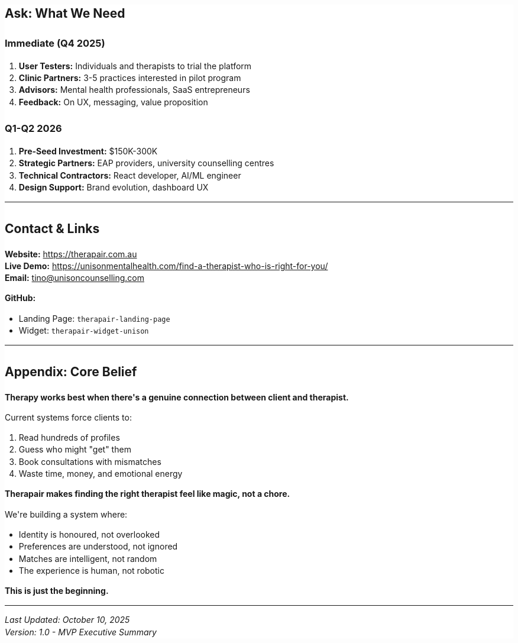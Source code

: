 
## Ask: What We Need

### Immediate (Q4 2025)
1. **User Testers:** Individuals and therapists to trial the platform
2. **Clinic Partners:** 3-5 practices interested in pilot program
3. **Advisors:** Mental health professionals, SaaS entrepreneurs
4. **Feedback:** On UX, messaging, value proposition

### Q1-Q2 2026
1. **Pre-Seed Investment:** $150K-300K
2. **Strategic Partners:** EAP providers, university counselling centres
3. **Technical Contractors:** React developer, AI/ML engineer
4. **Design Support:** Brand evolution, dashboard UX

---

## Contact & Links

**Website:** https://therapair.com.au  
**Live Demo:** https://unisonmentalhealth.com/find-a-therapist-who-is-right-for-you/  
**Email:** tino@unisoncounselling.com

**GitHub:**
- Landing Page: `therapair-landing-page`
- Widget: `therapair-widget-unison`

---

## Appendix: Core Belief

**Therapy works best when there's a genuine connection between client and therapist.**

Current systems force clients to:
1. Read hundreds of profiles
2. Guess who might "get" them
3. Book consultations with mismatches
4. Waste time, money, and emotional energy

**Therapair makes finding the right therapist feel like magic, not a chore.**

We're building a system where:
- Identity is honoured, not overlooked
- Preferences are understood, not ignored  
- Matches are intelligent, not random
- The experience is human, not robotic

**This is just the beginning.**

---

*Last Updated: October 10, 2025*  
*Version: 1.0 - MVP Executive Summary*

